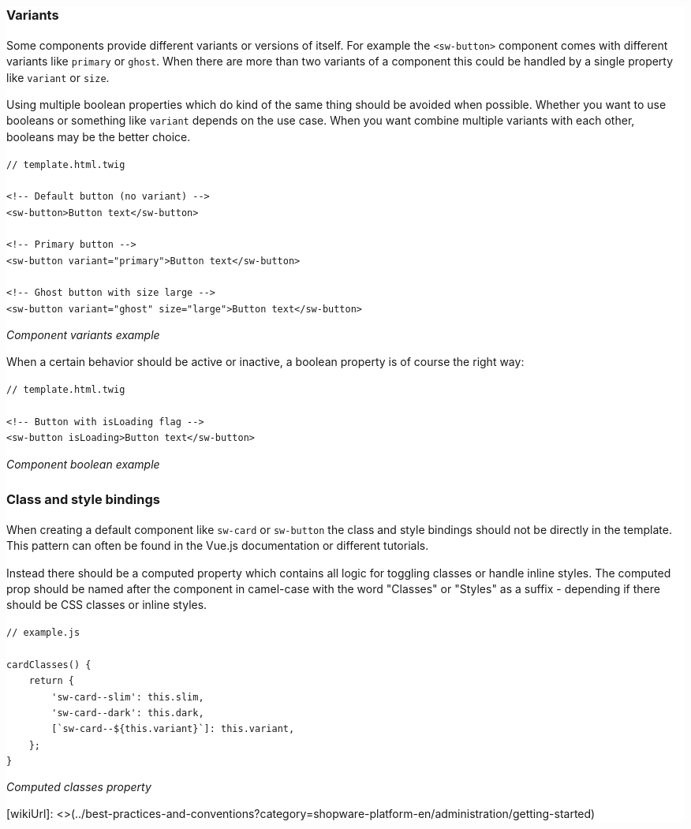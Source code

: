 ### Variants
Some components provide different variants or versions of itself. For example the `<sw-button>` component comes with different variants like `primary` or `ghost`. When there are more than two variants of a component this could be handled by a single property like `variant` or `size`. 

Using multiple boolean properties which do kind of the same thing should be avoided when possible. Whether you want to use booleans or something like `variant` depends on the use case.
When you want combine multiple variants with each other, booleans may be the better choice.

```
// template.html.twig

<!-- Default button (no variant) -->
<sw-button>Button text</sw-button>

<!-- Primary button -->
<sw-button variant="primary">Button text</sw-button>

<!-- Ghost button with size large -->
<sw-button variant="ghost" size="large">Button text</sw-button>
```
*Component variants example*

When a certain behavior should be active or inactive, a boolean property is of course the right way:

```
// template.html.twig

<!-- Button with isLoading flag -->
<sw-button isLoading>Button text</sw-button>
```
*Component boolean example*

### Class and style bindings

When creating a default component like `sw-card` or `sw-button` the class and style bindings should not be directly in the template. This pattern can often be found in the Vue.js documentation or different tutorials.

Instead there should be a computed property which contains all logic for toggling classes or handle inline styles. The computed prop should be named after the component in camel-case with the word "Classes" or "Styles" as a suffix - depending if there should be CSS classes or inline styles.

```
// example.js

cardClasses() {
    return {
        'sw-card--slim': this.slim,
        'sw-card--dark': this.dark,
        [`sw-card--${this.variant}`]: this.variant,
    };
}
```
*Computed classes property*


[wikiUrl]: <>(../best-practices-and-conventions?category=shopware-platform-en/administration/getting-started)